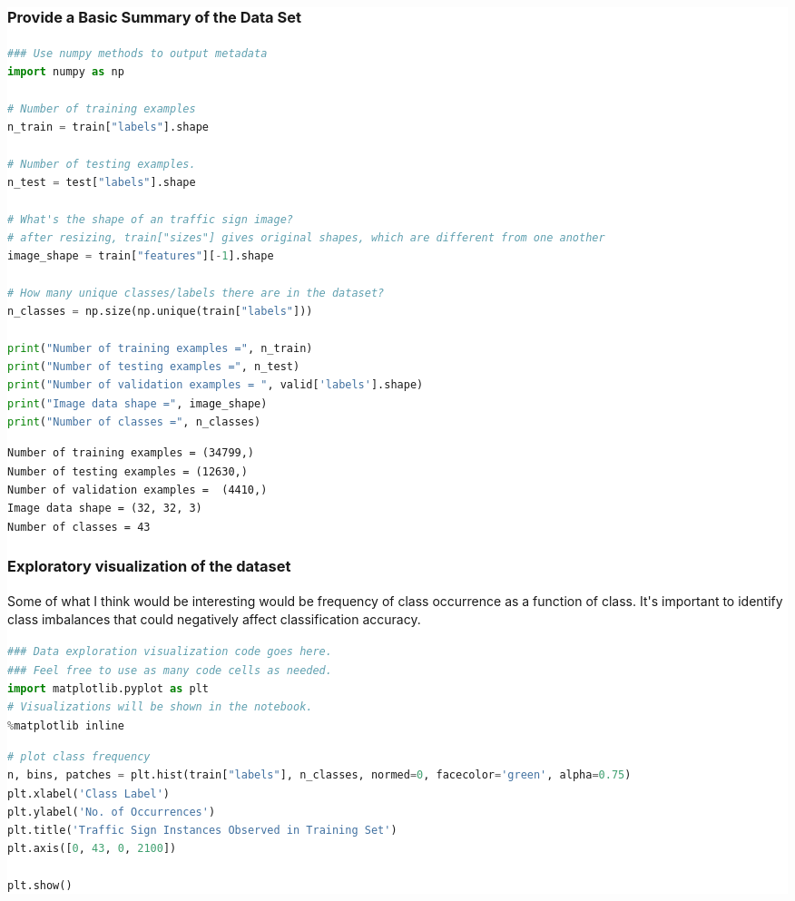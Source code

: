 
### Provide a Basic Summary of the Data Set


```python
### Use numpy methods to output metadata
import numpy as np

# Number of training examples
n_train = train["labels"].shape

# Number of testing examples.
n_test = test["labels"].shape

# What's the shape of an traffic sign image?
# after resizing, train["sizes"] gives original shapes, which are different from one another
image_shape = train["features"][-1].shape

# How many unique classes/labels there are in the dataset?
n_classes = np.size(np.unique(train["labels"]))

print("Number of training examples =", n_train)
print("Number of testing examples =", n_test)
print("Number of validation examples = ", valid['labels'].shape)
print("Image data shape =", image_shape)
print("Number of classes =", n_classes)
```

    Number of training examples = (34799,)
    Number of testing examples = (12630,)
    Number of validation examples =  (4410,)
    Image data shape = (32, 32, 3)
    Number of classes = 43


### Exploratory visualization of the dataset

Some of what I think would be interesting would be frequency of class occurrence as a function of class.  It's important to identify class imbalances that could negatively affect classification accuracy.


```python
### Data exploration visualization code goes here.
### Feel free to use as many code cells as needed.
import matplotlib.pyplot as plt
# Visualizations will be shown in the notebook.
%matplotlib inline
```


```python
# plot class frequency
n, bins, patches = plt.hist(train["labels"], n_classes, normed=0, facecolor='green', alpha=0.75)
plt.xlabel('Class Label')
plt.ylabel('No. of Occurrences')
plt.title('Traffic Sign Instances Observed in Training Set')
plt.axis([0, 43, 0, 2100])

plt.show()
```
